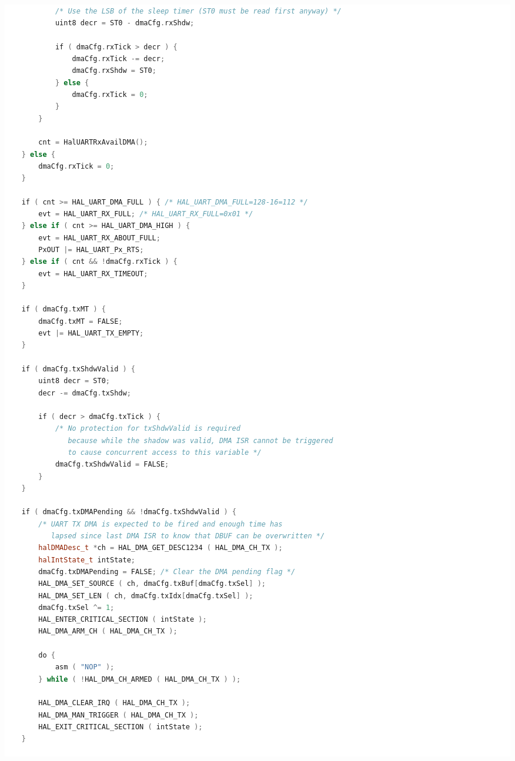 ``` cpp
            /* Use the LSB of the sleep timer (ST0 must be read first anyway) */
            uint8 decr = ST0 - dmaCfg.rxShdw;
​
            if ( dmaCfg.rxTick > decr ) {
                dmaCfg.rxTick -= decr;
                dmaCfg.rxShdw = ST0;
            } else {
                dmaCfg.rxTick = 0;
            }
        }
​
        cnt = HalUARTRxAvailDMA();
    } else {
        dmaCfg.rxTick = 0;
    }
​
    if ( cnt >= HAL_UART_DMA_FULL ) { /* HAL_UART_DMA_FULL=128-16=112 */
        evt = HAL_UART_RX_FULL; /* HAL_UART_RX_FULL=0x01 */
    } else if ( cnt >= HAL_UART_DMA_HIGH ) {
        evt = HAL_UART_RX_ABOUT_FULL;
        PxOUT |= HAL_UART_Px_RTS;
    } else if ( cnt && !dmaCfg.rxTick ) {
        evt = HAL_UART_RX_TIMEOUT;
    }
​
    if ( dmaCfg.txMT ) {
        dmaCfg.txMT = FALSE;
        evt |= HAL_UART_TX_EMPTY;
    }
​
    if ( dmaCfg.txShdwValid ) {
        uint8 decr = ST0;
        decr -= dmaCfg.txShdw;
​
        if ( decr > dmaCfg.txTick ) {
            /* No protection for txShdwValid is required
               because while the shadow was valid, DMA ISR cannot be triggered
               to cause concurrent access to this variable */
            dmaCfg.txShdwValid = FALSE;
        }
    }
​
    if ( dmaCfg.txDMAPending && !dmaCfg.txShdwValid ) {
        /* UART TX DMA is expected to be fired and enough time has
           lapsed since last DMA ISR to know that DBUF can be overwritten */
        halDMADesc_t *ch = HAL_DMA_GET_DESC1234 ( HAL_DMA_CH_TX );
        halIntState_t intState;
        dmaCfg.txDMAPending = FALSE; /* Clear the DMA pending flag */
        HAL_DMA_SET_SOURCE ( ch, dmaCfg.txBuf[dmaCfg.txSel] );
        HAL_DMA_SET_LEN ( ch, dmaCfg.txIdx[dmaCfg.txSel] );
        dmaCfg.txSel ^= 1;
        HAL_ENTER_CRITICAL_SECTION ( intState );
        HAL_DMA_ARM_CH ( HAL_DMA_CH_TX );
​
        do {
            asm ( "NOP" );
        } while ( !HAL_DMA_CH_ARMED ( HAL_DMA_CH_TX ) );
​
        HAL_DMA_CLEAR_IRQ ( HAL_DMA_CH_TX );
        HAL_DMA_MAN_TRIGGER ( HAL_DMA_CH_TX );
        HAL_EXIT_CRITICAL_SECTION ( intState );
    }
​
```